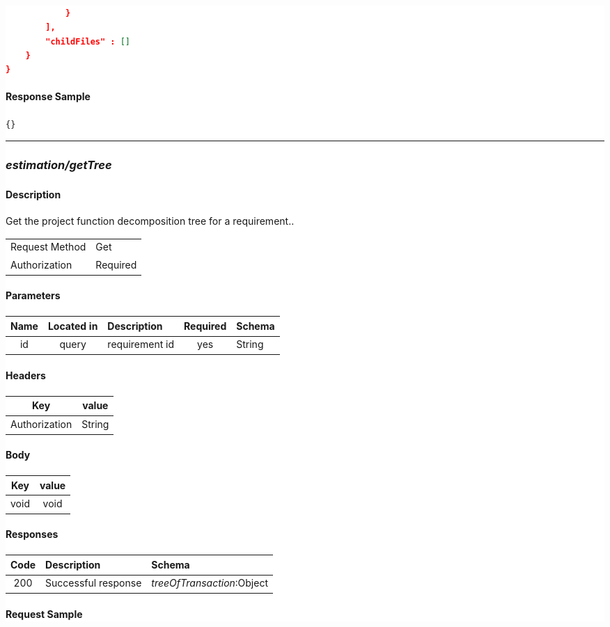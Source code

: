 ```json
            }
        ],
        "childFiles" : []
    }
}
```

#### Response Sample

```
{}
```

------

### *estimation/getTree*

#### Description 

Get  the project function decomposition tree for a requirement.. 

|                |          |
| -------------- | -------- |
| Request Method | Get      |
| Authorization  | Required |

#### Parameters

| Name | Located in | Description    | Required | Schema |
| :--: | :--------: | :------------- | :------: | :----- |
|  id  |   query    | requirement id |   yes    | String |

#### Headers

|      Key      | value  |
| :-----------: | :----: |
| Authorization | String |

#### Body

| Key  | value |
| :--: | :---: |
| void | void  |

#### Responses

| Code | Description         | Schema                     |
| :--: | :------------------ | :------------------------- |
| 200  | Successful response | *treeOfTransaction*:Object |

#### Request Sample
